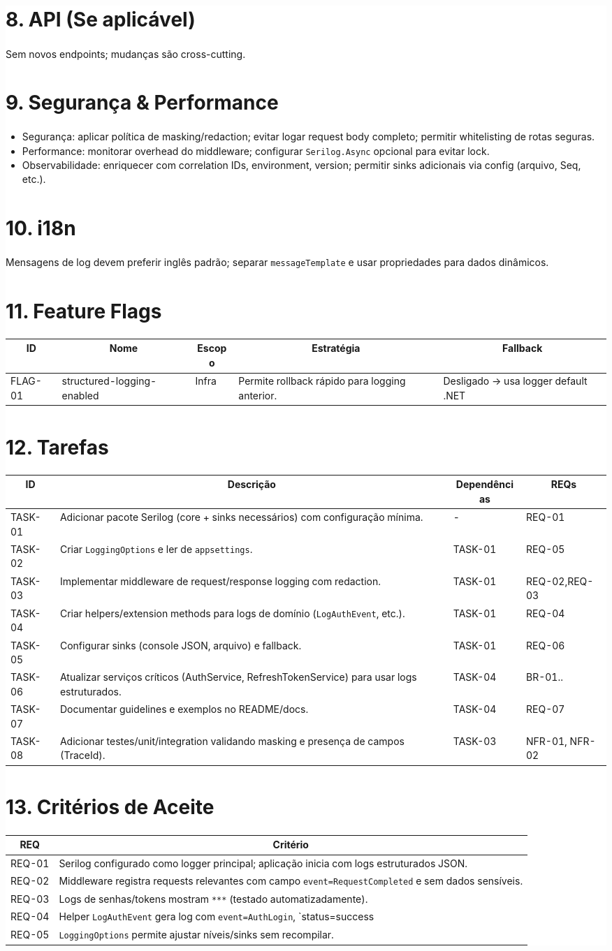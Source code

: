 # 8. API (Se aplicável)
Sem novos endpoints; mudanças são cross-cutting.

# 9. Segurança & Performance
- Segurança: aplicar política de masking/redaction; evitar logar request body completo; permitir whitelisting de rotas seguras.
- Performance: monitorar overhead do middleware; configurar `Serilog.Async` opcional para evitar lock.
- Observabilidade: enriquecer com correlation IDs, environment, version; permitir sinks adicionais via config (arquivo, Seq, etc.).

# 10. i18n
Mensagens de log devem preferir inglês padrão; separar `messageTemplate` e usar propriedades para dados dinâmicos.

# 11. Feature Flags
| ID | Nome | Escopo | Estratégia | Fallback |
|----|------|--------|------------|----------|
| FLAG-01 | structured-logging-enabled | Infra | Permite rollback rápido para logging anterior. | Desligado → usa logger default .NET |

# 12. Tarefas
| ID | Descrição | Dependências | REQs |
|----|-----------|--------------|------|
| TASK-01 | Adicionar pacote Serilog (core + sinks necessários) com configuração mínima. | - | REQ-01 |
| TASK-02 | Criar `LoggingOptions` e ler de `appsettings`. | TASK-01 | REQ-05 |
| TASK-03 | Implementar middleware de request/response logging com redaction. | TASK-01 | REQ-02,REQ-03 |
| TASK-04 | Criar helpers/extension methods para logs de domínio (`LogAuthEvent`, etc.). | TASK-01 | REQ-04 |
| TASK-05 | Configurar sinks (console JSON, arquivo) e fallback. | TASK-01 | REQ-06 |
| TASK-06 | Atualizar serviços críticos (AuthService, RefreshTokenService) para usar logs estruturados. | TASK-04 | BR-01..
| TASK-07 | Documentar guidelines e exemplos no README/docs. | TASK-04 | REQ-07 |
| TASK-08 | Adicionar testes/unit/integration validando masking e presença de campos (TraceId). | TASK-03 | NFR-01, NFR-02 |

# 13. Critérios de Aceite
| REQ | Critério |
|-----|----------|
| REQ-01 | Serilog configurado como logger principal; aplicação inicia com logs estruturados JSON.
| REQ-02 | Middleware registra requests relevantes com campo `event=RequestCompleted` e sem dados sensíveis.
| REQ-03 | Logs de senhas/tokens mostram `***` (testado automatizadamente).
| REQ-04 | Helper `LogAuthEvent` gera log com `event=AuthLogin`, `status=success|failure` e `userId` (quando disponível).
| REQ-05 | `LoggingOptions` permite ajustar níveis/sinks sem recompilar.
